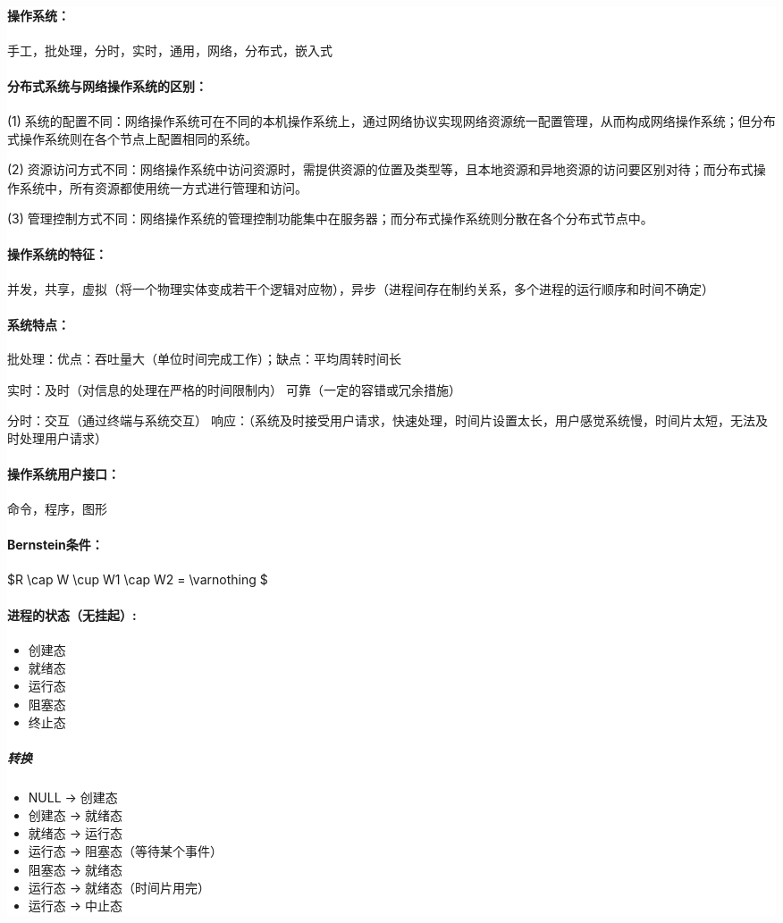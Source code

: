 #### __操作系统__：

手工，批处理，分时，实时，通用，网络，分布式，嵌入式

 

#### __分布式系统与网络操作系统的区别__：

(1)  系统的配置不同：网络操作系统可在不同的本机操作系统上，通过网络协议实现网络资源统一配置管理，从而构成网络操作系统；但分布式操作系统则在各个节点上配置相同的系统。

(2)  资源访问方式不同：网络操作系统中访问资源时，需提供资源的位置及类型等，且本地资源和异地资源的访问要区别对待；而分布式操作系统中，所有资源都使用统一方式进行管理和访问。

(3)  管理控制方式不同：网络操作系统的管理控制功能集中在服务器；而分布式操作系统则分散在各个分布式节点中。

 

#### __操作系统的特征__：

并发，共享，虚拟（将一个物理实体变成若干个逻辑对应物），异步（进程间存在制约关系，多个进程的运行顺序和时间不确定）

 

#### __系统特点__：

批处理：优点：吞吐量大（单位时间完成工作）；缺点：平均周转时间长

实时：及时（对信息的处理在严格的时间限制内） 可靠（一定的容错或冗余措施）

分时：交互（通过终端与系统交互） 响应：（系统及时接受用户请求，快速处理，时间片设置太长，用户感觉系统慢，时间片太短，无法及时处理用户请求）

 

#### __操作系统用户接口__：

命令，程序，图形

 

#### __Bernstein条件__：

$R \cap W \cup W1 \cap W2 = \varnothing $



 #### __进程的状态__（无挂起）:

- 创建态
- 就绪态
- 运行态
- 阻塞态
- 终止态

 ##### 转换

- NULL $\rightarrow$ 创建态
- 创建态 $\rightarrow$ 就绪态
- 就绪态 $\rightarrow$ 运行态 
- 运行态 $\rightarrow$ 阻塞态（等待某个事件）
- 阻塞态 $\rightarrow$ 就绪态
- 运行态 $\rightarrow$ 就绪态（时间片用完）
- 运行态 $\rightarrow$ 中止态

